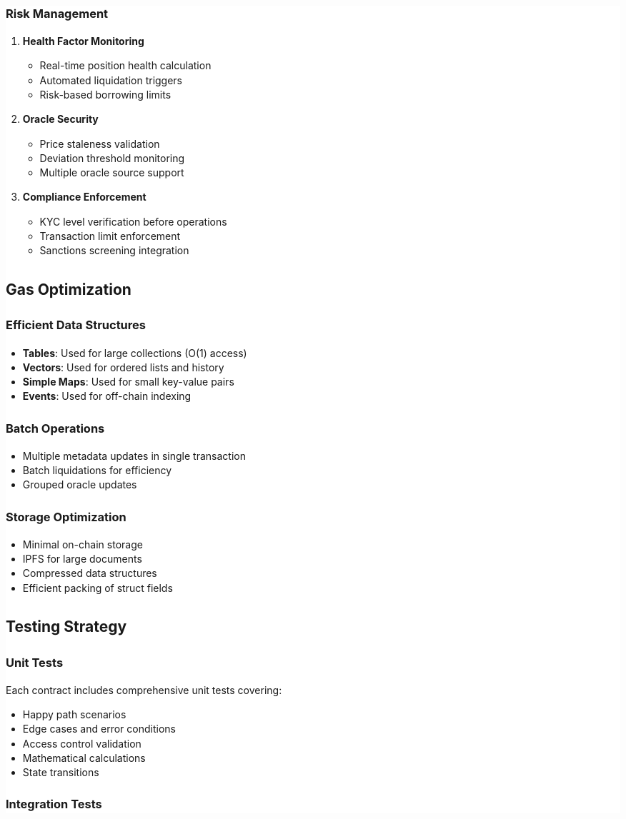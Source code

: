 ### Risk Management

1. **Health Factor Monitoring**
   - Real-time position health calculation
   - Automated liquidation triggers
   - Risk-based borrowing limits

2. **Oracle Security**
   - Price staleness validation
   - Deviation threshold monitoring
   - Multiple oracle source support

3. **Compliance Enforcement**
   - KYC level verification before operations
   - Transaction limit enforcement
   - Sanctions screening integration

## Gas Optimization

### Efficient Data Structures

- **Tables**: Used for large collections (O(1) access)
- **Vectors**: Used for ordered lists and history
- **Simple Maps**: Used for small key-value pairs
- **Events**: Used for off-chain indexing

### Batch Operations

- Multiple metadata updates in single transaction
- Batch liquidations for efficiency
- Grouped oracle updates

### Storage Optimization

- Minimal on-chain storage
- IPFS for large documents
- Compressed data structures
- Efficient packing of struct fields

## Testing Strategy

### Unit Tests

Each contract includes comprehensive unit tests covering:
- Happy path scenarios
- Edge cases and error conditions
- Access control validation
- Mathematical calculations
- State transitions

### Integration Tests
